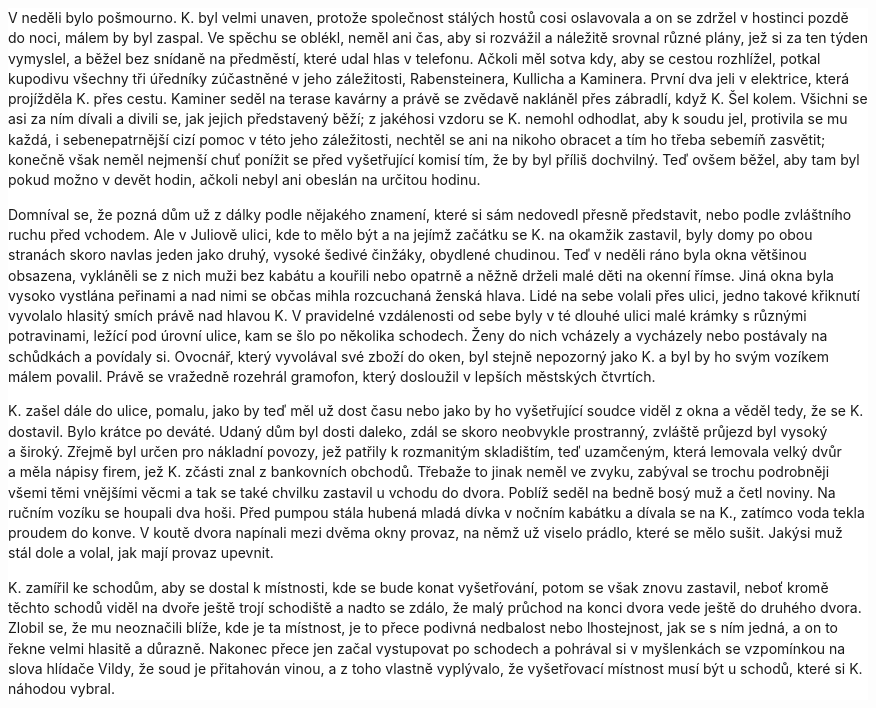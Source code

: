 V neděli bylo pošmourno.
K. byl velmi unaven, protože společnost stálých hostů cosi oslavovala a on se zdržel v hostinci pozdě do noci, málem by byl zaspal.
Ve spěchu se oblékl, neměl ani čas, aby si rozvážil a náležitě srovnal různé plány, jež si za ten týden vymyslel, a běžel bez snídaně na předměstí, které udal hlas v telefonu.
Ačkoli měl sotva kdy, aby se cestou rozhlížel, potkal kupodivu všechny tři úředníky zúčastněné v jeho záležitosti, Rabensteinera, Kullicha a Kaminera.
První dva jeli v elektrice, která projížděla K. přes cestu. Kaminer seděl na terase kavárny a právě se zvědavě nakláněl přes zábradlí, když K. Šel kolem. Všichni se asi za ním dívali a divili se, jak jejich představený běží; z jakéhosi vzdoru se K. nemohl odhodlat, aby k soudu jel, protivila se mu každá, i sebenepatrnější cizí pomoc v této jeho záležitosti, nechtěl se ani na nikoho obracet a tím ho třeba sebemíň zasvětit; konečně však neměl nejmenší chuť ponížit se před vyšetřující komisí tím, že by byl příliš dochvilný.
Teď ovšem běžel, aby tam byl pokud možno v devět hodin, ačkoli nebyl ani obeslán na určitou hodinu.

Domníval se, že pozná dům už z dálky podle nějakého znamení, které si sám nedovedl přesně představit, nebo podle zvláštního ruchu před vchodem.
Ale v Juliově ulici, kde to mělo být a na jejímž začátku se K. na okamžik zastavil, byly domy po obou stranách skoro navlas jeden jako druhý, vysoké šedivé činžáky, obydlené chudinou.
Teď v neděli ráno byla okna většinou obsazena, vykláněli se z nich muži bez kabátu a kouřili nebo opatrně a něžně drželi malé děti na okenní římse.
Jiná okna byla vysoko vystlána peřinami a nad nimi se občas mihla rozcuchaná ženská hlava.
Lidé na sebe volali přes ulici, jedno takové křiknutí vyvolalo hlasitý smích právě nad hlavou K. V pravidelné vzdálenosti od sebe byly v té dlouhé ulici malé krámky s různými potravinami, ležící pod úrovní ulice, kam se šlo po několika schodech.
Ženy do nich vcházely a vycházely nebo postávaly na schůdkách a povídaly si.
Ovocnář, který vyvolával své zboží do oken, byl stejně nepozorný jako K. a byl by ho svým vozíkem málem povalil.
Právě se vražedně rozehrál gramofon, který dosloužil v lepších městských čtvrtích.

K. zašel dále do ulice, pomalu, jako by teď měl už dost času nebo jako by ho vyšetřující soudce viděl z okna a věděl tedy, že se K. dostavil. Bylo krátce po deváté.
Udaný dům byl dosti daleko, zdál se skoro neobvykle prostranný, zvláště průjezd byl vysoký a široký.
Zřejmě byl určen pro nákladní povozy, jež patřily k rozmanitým skladištím, teď uzamčeným, která lemovala velký dvůr a měla nápisy firem, jež K. zčásti znal z bankovních obchodů.
Třebaže to jinak neměl ve zvyku, zabýval se trochu podrobněji všemi těmi vnějšími věcmi a tak se také chvilku zastavil u vchodu do dvora.
Poblíž seděl na bedně bosý muž a četl noviny.
Na ručním vozíku se houpali dva hoši.
Před pumpou stála hubená mladá dívka v nočním kabátku a dívala se na K., zatímco voda tekla proudem do konve.
V koutě dvora napínali mezi dvěma okny provaz, na němž už viselo prádlo, které se mělo sušit.
Jakýsi muž stál dole a volal, jak mají provaz upevnit.

K. zamířil ke schodům, aby se dostal k místnosti, kde se bude konat vyšetřování, potom se však znovu zastavil, neboť kromě těchto schodů viděl na dvoře ještě trojí schodiště a nadto se zdálo, že malý průchod na konci dvora vede ještě do druhého dvora.
Zlobil se, že mu neoznačili blíže, kde je ta místnost, je to přece podivná nedbalost nebo lhostejnost, jak se s ním jedná, a on to řekne velmi hlasitě a důrazně.
Nakonec přece jen začal vystupovat po schodech a pohrával si v myšlenkách se vzpomínkou na slova hlídače Vildy, že soud je přitahován vinou, a z toho vlastně vyplývalo, že vyšetřovací místnost musí být u schodů, které si K. náhodou vybral.
